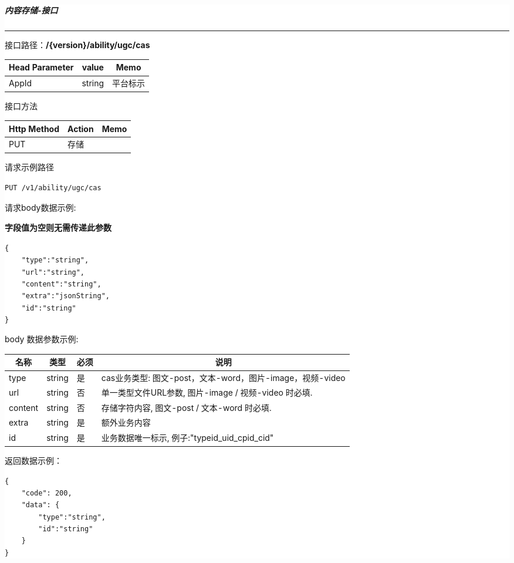 ##### 内容存储-接口

------

接口路径：**/{version}/ability/ugc/cas**

| Head Parameter | value  | Memo     |
| -------------- | ------ | -------- |
| AppId          | string | 平台标示 |

接口方法

| Http Method | Action | Memo |
| ----------- | ------ | ---- |
| PUT         | 存储   |      |

请求示例路径

```
PUT /v1/ability/ugc/cas
```

请求body数据示例:

**字段值为空则无需传递此参数**

```
{
	"type":"string",
	"url":"string",
	"content":"string",
	"extra":"jsonString",
	"id":"string"
}
```

body 数据参数示例:

| 名称    | 类型   | 必须 | 说明                                                      |
| ------- | ------ | ---- | --------------------------------------------------------- |
| type    | string | 是   | cas业务类型: 图文-post，文本-word，图片-image，视频-video |
| url     | string | 否   | 单一类型文件URL参数, 图片-image / 视频-video 时必填.      |
| content | string | 否   | 存储字符内容,  图文-post / 文本-word 时必填.              |
| extra   | string | 是   | 额外业务内容                                              |
| id      | string | 是   | 业务数据唯一标示, 例子:"typeid_uid_cpid_cid"                                          |

返回数据示例：

```
{
    "code": 200,
    "data": {
    	"type":"string",
		"id":"string"
    }
}
```
